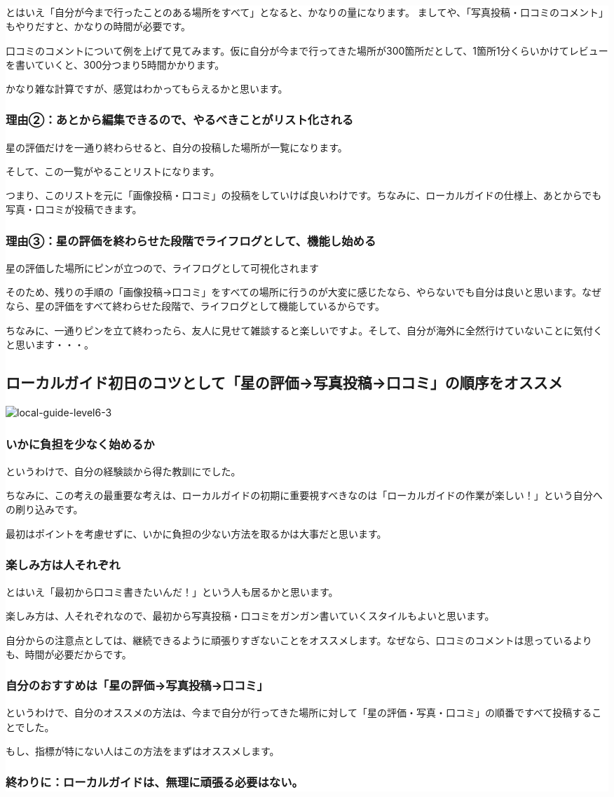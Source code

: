とはいえ「自分が今まで行ったことのある場所をすべて」となると、かなりの量になります。
ましてや、「写真投稿・口コミのコメント」もやりだすと、かなりの時間が必要です。

口コミのコメントについて例を上げて見てみます。仮に自分が今まで行ってきた場所が300箇所だとして、1箇所1分くらいかけてレビューを書いていくと、300分つまり5時間かかります。

かなり雑な計算ですが、感覚はわかってもらえるかと思います。

### 理由②：あとから編集できるので、やるべきことがリスト化される

星の評価だけを一通り終わらせると、自分の投稿した場所が一覧になります。

そして、この一覧がやることリストになります。

つまり、このリストを元に「画像投稿・口コミ」の投稿をしていけば良いわけです。ちなみに、ローカルガイドの仕様上、あとからでも写真・口コミが投稿できます。



### 理由③：星の評価を終わらせた段階でライフログとして、機能し始める

星の評価した場所にピンが立つので、ライフログとして可視化されます

そのため、残りの手順の「画像投稿→口コミ」をすべての場所に行うのが大変に感じたなら、やらないでも自分は良いと思います。なぜなら、星の評価をすべて終わらせた段階で、ライフログとして機能しているからです。

ちなみに、一通りピンを立て終わったら、友人に見せて雑談すると楽しいですよ。そして、自分が海外に全然行けていないことに気付くと思います・・・。



## ローカルガイド初日のコツとして「星の評価→写真投稿→口コミ」の順序をオススメ

![local-guide-level6-3](./201904061100_3.jpg)

### いかに負担を少なく始めるか

というわけで、自分の経験談から得た教訓にでした。

ちなみに、この考えの最重要な考えは、ローカルガイドの初期に重要視すべきなのは「ローカルガイドの作業が楽しい！」という自分への刷り込みです。

最初はポイントを考慮せずに、いかに負担の少ない方法を取るかは大事だと思います。



### 楽しみ方は人それぞれ

とはいえ「最初から口コミ書きたいんだ！」という人も居るかと思います。

楽しみ方は、人それぞれなので、最初から写真投稿・口コミをガンガン書いていくスタイルもよいと思います。

自分からの注意点としては、継続できるように頑張りすぎないことをオススメします。なぜなら、口コミのコメントは思っているよりも、時間が必要だからです。



### 自分のおすすめは「星の評価→写真投稿→口コミ」

というわけで、自分のオススメの方法は、今まで自分が行ってきた場所に対して「星の評価・写真・口コミ」の順番ですべて投稿することでした。

もし、指標が特にない人はこの方法をまずはオススメします。



### 終わりに：ローカルガイドは、無理に頑張る必要はない。
